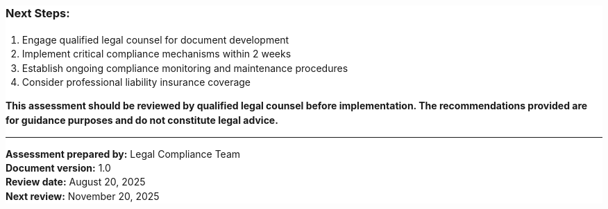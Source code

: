### Next Steps:
1. Engage qualified legal counsel for document development
2. Implement critical compliance mechanisms within 2 weeks
3. Establish ongoing compliance monitoring and maintenance procedures
4. Consider professional liability insurance coverage

**This assessment should be reviewed by qualified legal counsel before implementation. The recommendations provided are for guidance purposes and do not constitute legal advice.**

---

**Assessment prepared by:** Legal Compliance Team  
**Document version:** 1.0  
**Review date:** August 20, 2025  
**Next review:** November 20, 2025